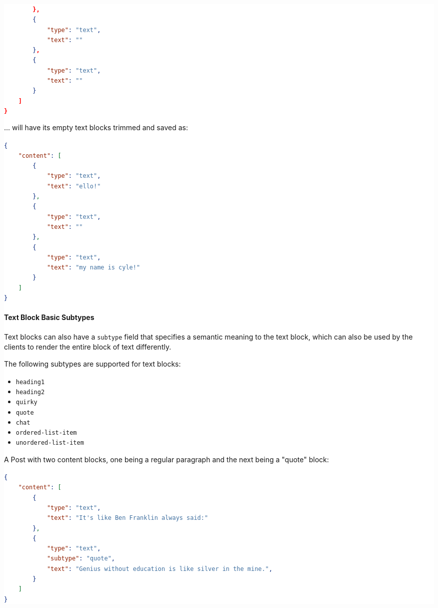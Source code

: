 ```JSON
        },
        {
            "type": "text",
            "text": ""
        },
        {
            "type": "text",
            "text": ""
        }
    ]
}
```

... will have its empty text blocks trimmed and saved as:

```JSON
{
    "content": [
        {
            "type": "text",
            "text": "ello!"
        },
        {
            "type": "text",
            "text": ""
        },
        {
            "type": "text",
            "text": "my name is cyle!"
        }
    ]
}
```

#### Text Block Basic Subtypes

Text blocks can also have a `subtype` field that specifies a semantic meaning to the text block, which can also be used by the clients to render the entire block of text differently.

The following subtypes are supported for text blocks:

* `heading1`
* `heading2`
* `quirky`
* `quote`
* `chat`
* `ordered-list-item`
* `unordered-list-item`

A Post with two content blocks, one being a regular paragraph and the next being a "quote" block:

```JSON
{
    "content": [
        {
            "type": "text",
            "text": "It's like Ben Franklin always said:"
        },
        {
            "type": "text",
            "subtype": "quote",
            "text": "Genius without education is like silver in the mine.",
        }
    ]
}
```
